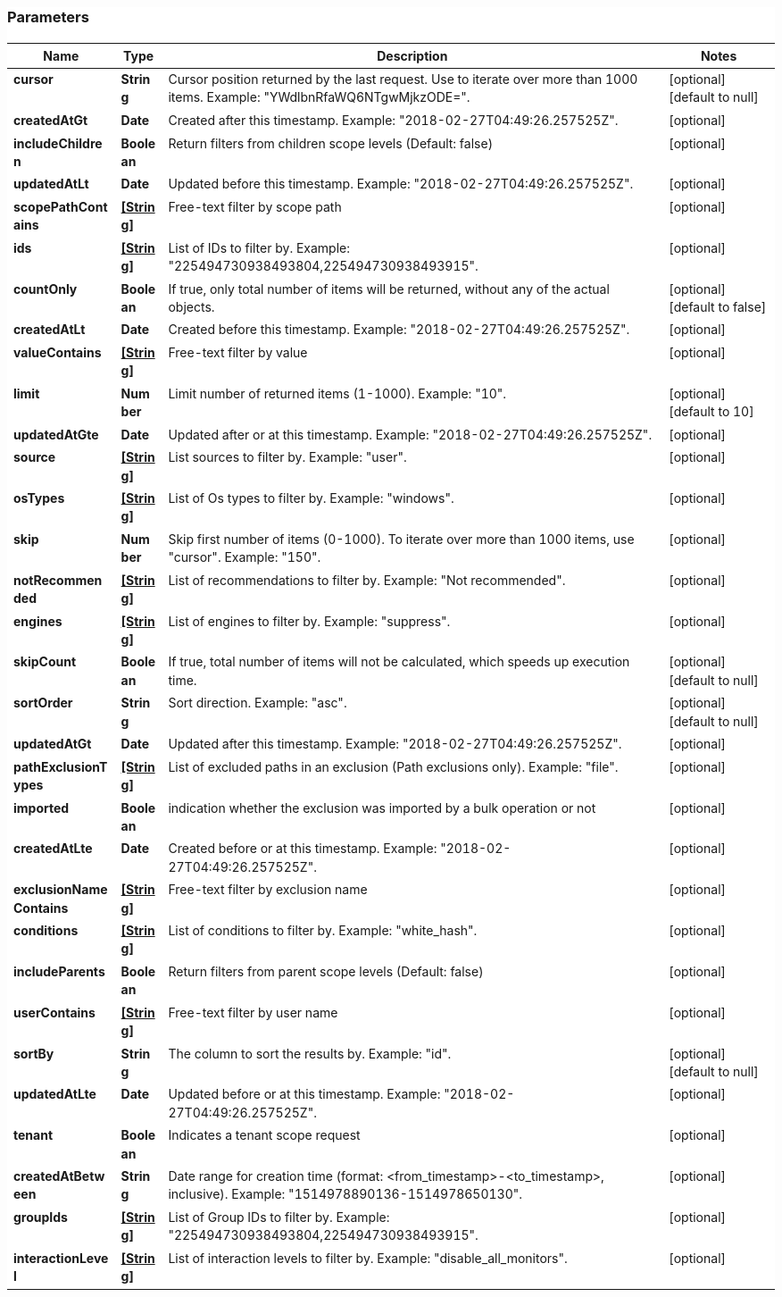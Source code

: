 ### Parameters

Name | Type | Description  | Notes
------------- | ------------- | ------------- | -------------
 **cursor** | **String**| Cursor position returned by the last request. Use to iterate over more than 1000 items. Example: \"YWdlbnRfaWQ6NTgwMjkzODE=\". | [optional] [default to null]
 **createdAtGt** | **Date**| Created after this timestamp. Example: \"2018-02-27T04:49:26.257525Z\". | [optional] 
 **includeChildren** | **Boolean**| Return filters from children scope levels (Default: false) | [optional] 
 **updatedAtLt** | **Date**| Updated before this timestamp. Example: \"2018-02-27T04:49:26.257525Z\". | [optional] 
 **scopePathContains** | [**[String]**](String.md)| Free-text filter by scope path | [optional] 
 **ids** | [**[String]**](String.md)| List of IDs to filter by. Example: \"225494730938493804,225494730938493915\". | [optional] 
 **countOnly** | **Boolean**| If true, only total number of items will be returned, without any of the actual objects. | [optional] [default to false]
 **createdAtLt** | **Date**| Created before this timestamp. Example: \"2018-02-27T04:49:26.257525Z\". | [optional] 
 **valueContains** | [**[String]**](String.md)| Free-text filter by value | [optional] 
 **limit** | **Number**| Limit number of returned items (1-1000). Example: \"10\". | [optional] [default to 10]
 **updatedAtGte** | **Date**| Updated after or at this timestamp. Example: \"2018-02-27T04:49:26.257525Z\". | [optional] 
 **source** | [**[String]**](String.md)| List sources to filter by. Example: \"user\". | [optional] 
 **osTypes** | [**[String]**](String.md)| List of Os types to filter by. Example: \"windows\". | [optional] 
 **skip** | **Number**| Skip first number of items (0-1000). To iterate over more than 1000 items,  use \"cursor\". Example: \"150\". | [optional] 
 **notRecommended** | [**[String]**](String.md)| List of recommendations to filter by. Example: \"Not recommended\". | [optional] 
 **engines** | [**[String]**](String.md)| List of engines to filter by. Example: \"suppress\". | [optional] 
 **skipCount** | **Boolean**| If true, total number of items will not be calculated, which speeds up execution time. | [optional] [default to null]
 **sortOrder** | **String**| Sort direction. Example: \"asc\". | [optional] [default to null]
 **updatedAtGt** | **Date**| Updated after this timestamp. Example: \"2018-02-27T04:49:26.257525Z\". | [optional] 
 **pathExclusionTypes** | [**[String]**](String.md)| List of excluded paths in an exclusion (Path exclusions only). Example: \"file\". | [optional] 
 **imported** | **Boolean**| indication whether the exclusion was imported by a bulk operation or not | [optional] 
 **createdAtLte** | **Date**| Created before or at this timestamp. Example: \"2018-02-27T04:49:26.257525Z\". | [optional] 
 **exclusionNameContains** | [**[String]**](String.md)| Free-text filter by exclusion name | [optional] 
 **conditions** | [**[String]**](String.md)| List of conditions to filter by. Example: \"white_hash\". | [optional] 
 **includeParents** | **Boolean**| Return filters from parent scope levels (Default: false) | [optional] 
 **userContains** | [**[String]**](String.md)| Free-text filter by user name | [optional] 
 **sortBy** | **String**| The column to sort the results by. Example: \"id\". | [optional] [default to null]
 **updatedAtLte** | **Date**| Updated before or at this timestamp. Example: \"2018-02-27T04:49:26.257525Z\". | [optional] 
 **tenant** | **Boolean**| Indicates a tenant scope request | [optional] 
 **createdAtBetween** | **String**| Date range for creation time (format: <from_timestamp>-<to_timestamp>, inclusive). Example: \"1514978890136-1514978650130\". | [optional] 
 **groupIds** | [**[String]**](String.md)| List of Group IDs to filter by. Example: \"225494730938493804,225494730938493915\". | [optional] 
 **interactionLevel** | [**[String]**](String.md)| List of interaction levels to filter by. Example: \"disable_all_monitors\". | [optional] 